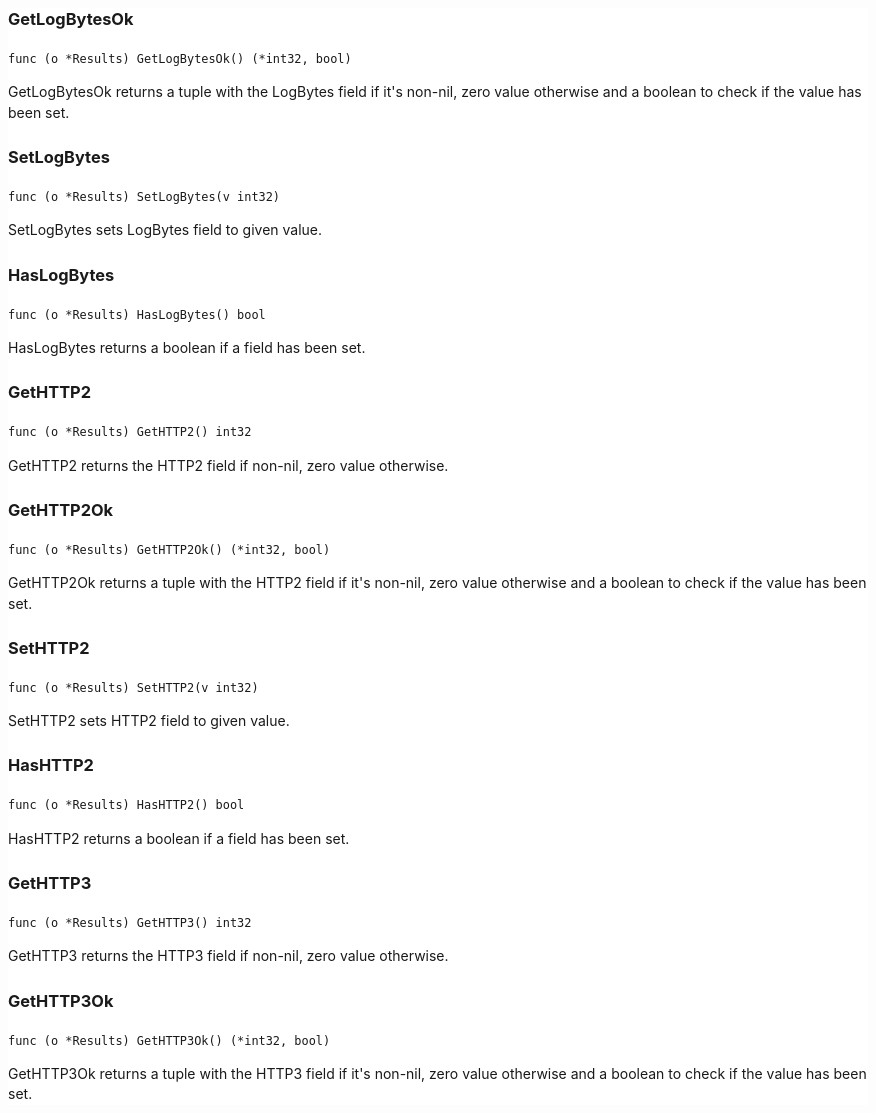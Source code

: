 ### GetLogBytesOk

`func (o *Results) GetLogBytesOk() (*int32, bool)`

GetLogBytesOk returns a tuple with the LogBytes field if it's non-nil, zero value otherwise
and a boolean to check if the value has been set.

### SetLogBytes

`func (o *Results) SetLogBytes(v int32)`

SetLogBytes sets LogBytes field to given value.

### HasLogBytes

`func (o *Results) HasLogBytes() bool`

HasLogBytes returns a boolean if a field has been set.

### GetHTTP2

`func (o *Results) GetHTTP2() int32`

GetHTTP2 returns the HTTP2 field if non-nil, zero value otherwise.

### GetHTTP2Ok

`func (o *Results) GetHTTP2Ok() (*int32, bool)`

GetHTTP2Ok returns a tuple with the HTTP2 field if it's non-nil, zero value otherwise
and a boolean to check if the value has been set.

### SetHTTP2

`func (o *Results) SetHTTP2(v int32)`

SetHTTP2 sets HTTP2 field to given value.

### HasHTTP2

`func (o *Results) HasHTTP2() bool`

HasHTTP2 returns a boolean if a field has been set.

### GetHTTP3

`func (o *Results) GetHTTP3() int32`

GetHTTP3 returns the HTTP3 field if non-nil, zero value otherwise.

### GetHTTP3Ok

`func (o *Results) GetHTTP3Ok() (*int32, bool)`

GetHTTP3Ok returns a tuple with the HTTP3 field if it's non-nil, zero value otherwise
and a boolean to check if the value has been set.
